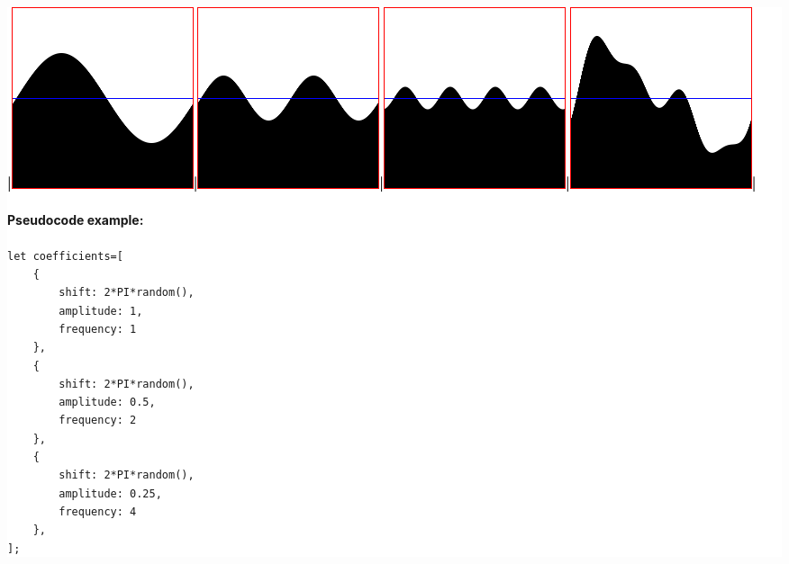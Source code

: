 |![Layer 0](1d_layer_0.png)|![Layer 1](1d_layer_1.png)|![Layer 2](1d_layer_2.png)|![Sum](1d_sum.png)|

#### Pseudocode example:
```
let coefficients=[
	{
		shift: 2*PI*random(),
		amplitude: 1,
		frequency: 1
	},
	{
		shift: 2*PI*random(),
		amplitude: 0.5,
		frequency: 2
	},
	{
		shift: 2*PI*random(),
		amplitude: 0.25,
		frequency: 4
	},
];
```